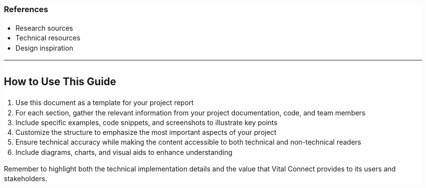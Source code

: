 ### References

- Research sources
- Technical resources
- Design inspiration

---

## How to Use This Guide

1. Use this document as a template for your project report
2. For each section, gather the relevant information from your project documentation, code, and team members
3. Include specific examples, code snippets, and screenshots to illustrate key points
4. Customize the structure to emphasize the most important aspects of your project
5. Ensure technical accuracy while making the content accessible to both technical and non-technical readers
6. Include diagrams, charts, and visual aids to enhance understanding

Remember to highlight both the technical implementation details and the value that Vital Connect provides to its users and stakeholders.
